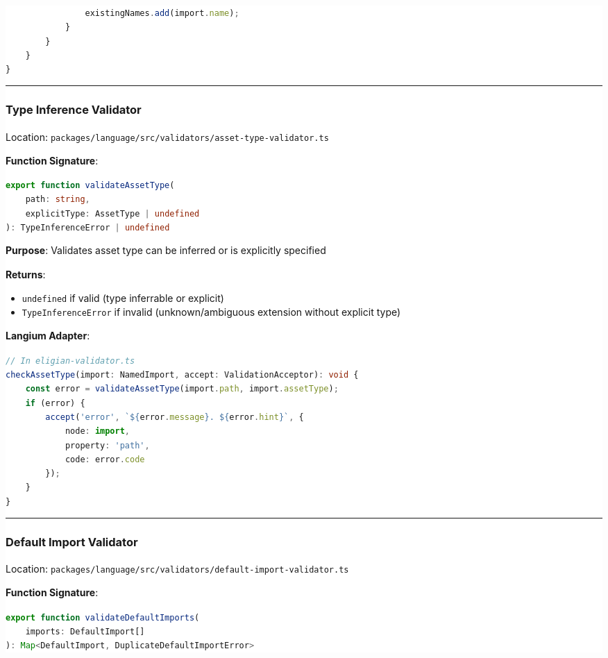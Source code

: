 ```typescript
                existingNames.add(import.name);
            }
        }
    }
}
```

---

### Type Inference Validator

Location: `packages/language/src/validators/asset-type-validator.ts`

**Function Signature**:
```typescript
export function validateAssetType(
    path: string,
    explicitType: AssetType | undefined
): TypeInferenceError | undefined
```

**Purpose**: Validates asset type can be inferred or is explicitly specified

**Returns**:
- `undefined` if valid (type inferrable or explicit)
- `TypeInferenceError` if invalid (unknown/ambiguous extension without explicit type)

**Langium Adapter**:
```typescript
// In eligian-validator.ts
checkAssetType(import: NamedImport, accept: ValidationAcceptor): void {
    const error = validateAssetType(import.path, import.assetType);
    if (error) {
        accept('error', `${error.message}. ${error.hint}`, {
            node: import,
            property: 'path',
            code: error.code
        });
    }
}
```

---

### Default Import Validator

Location: `packages/language/src/validators/default-import-validator.ts`

**Function Signature**:
```typescript
export function validateDefaultImports(
    imports: DefaultImport[]
): Map<DefaultImport, DuplicateDefaultImportError>
```
